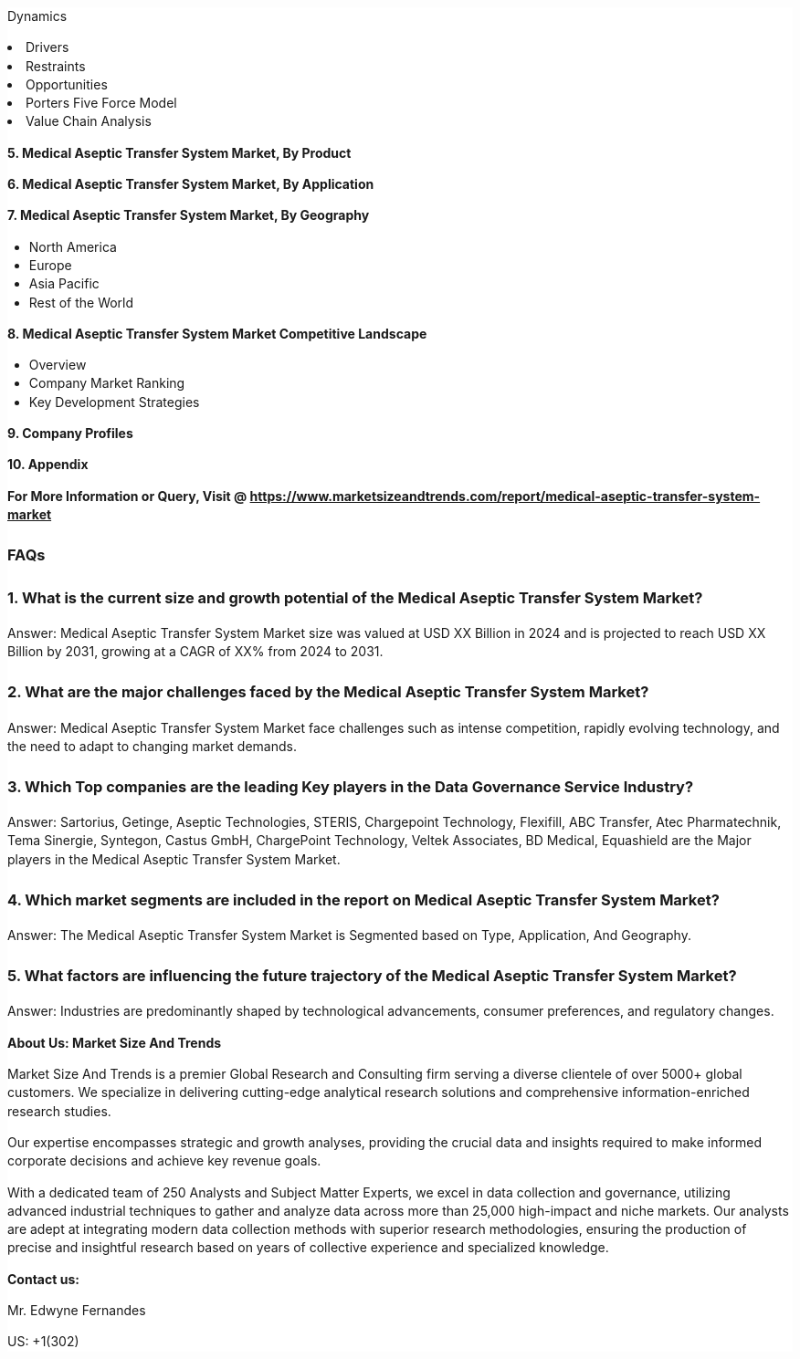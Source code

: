 Dynamics</span></li><li><span class="">Drivers</span></li><li><span class="">Restraints</span></li><li><span class="">Opportunities</span></li><li><span class="">Porters Five Force Model</span></li><li><span class="">Value Chain Analysis</span></li></ul></div><div class="" data-test-id=""><p><strong><span class="">5. Medical Aseptic Transfer System Market, By Product</span></strong></p></div><div class="" data-test-id=""><p><strong><span class="">6. Medical Aseptic Transfer System Market, By Application</span></strong></p></div><div class="" data-test-id=""><p><strong><span class="">7. Medical Aseptic Transfer System Market, By Geography</span></strong></p></div><div class="" data-test-id=""><ul><li><span class="">North America</span></li><li><span class="">Europe</span></li><li><span class="">Asia Pacific</span></li><li><span class="">Rest of the World</span></li></ul></div><div class="" data-test-id=""><p><strong><span class="">8. Medical Aseptic Transfer System Market Competitive Landscape</span></strong></p></div><div class="" data-test-id=""><ul><li><span class="">Overview</span></li><li><span class="">Company Market Ranking</span></li><li><span class="">Key Development Strategies</span></li></ul></div><div class="" data-test-id=""><p><strong><span class="">9. Company Profiles</span></strong></p></div><div class="" data-test-id=""><p><strong><span class="">10. Appendix</span></strong></p></div><div class="" data-test-id=""><p><strong><span class="">For More Information or Query, Visit @ <a href="https://www.marketsizeandtrends.com/report/medical-aseptic-transfer-system-market" target="_blank">https://www.marketsizeandtrends.com/report/medical-aseptic-transfer-system-market</a></span></strong></p></div><div class="" data-test-id=""><div class="article-main__content" data-test-id="publishing-text-block"><h3><strong><span class="">FAQs</span></strong></h3></div><div class="article-main__content" data-test-id="publishing-text-block"><h3><span class="">1. What is the current size and growth potential of the Medical Aseptic Transfer System Market?</span></h3></div><div class="article-main__content" data-test-id="publishing-text-block"><p><span class="font-[700]">Answer</span><span class="">: Medical Aseptic Transfer System Market size was valued at USD XX Billion in 2024 and is projected to reach USD XX Billion by 2031, growing at a CAGR of XX% from 2024 to 2031.</span></p></div><div class="article-main__content" data-test-id="publishing-text-block"><h3><span class="">2. What are the major challenges faced by the Medical Aseptic Transfer System Market?</span></h3></div><div class="article-main__content" data-test-id="publishing-text-block"><p><span class="font-[700]">Answer</span><span class="">: Medical Aseptic Transfer System Market face challenges such as intense competition, rapidly evolving technology, and the need to adapt to changing market demands.</span></p></div><div class="article-main__content" data-test-id="publishing-text-block"><h3><span class="">3. Which Top companies are the leading Key players in the Data Governance Service Industry?</span></h3></div><div class="article-main__content" data-test-id="publishing-text-block"><p><span class="font-[700]">Answer</span><span class="">: Sartorius, Getinge, Aseptic Technologies, STERIS, Chargepoint Technology, Flexifill, ABC Transfer, Atec Pharmatechnik, Tema Sinergie, Syntegon, Castus GmbH, ChargePoint Technology, Veltek Associates, BD Medical, Equashield are the Major players in the Medical Aseptic Transfer System Market.</span></p></div><div class="article-main__content" data-test-id="publishing-text-block"><h3><span class="">4. Which market segments are included in the report on Medical Aseptic Transfer System Market?</span></h3></div><div class="article-main__content" data-test-id="publishing-text-block"><p><span class="font-[700]">Answer</span><span class="">: The Medical Aseptic Transfer System Market is Segmented based on Type, Application, And Geography.</span></p></div><div class="article-main__content" data-test-id="publishing-text-block"><h3><span class="">5. What factors are influencing the future trajectory of the Medical Aseptic Transfer System Market?</span></h3></div><div class="article-main__content" data-test-id="publishing-text-block"><p><span class="font-[700]">Answer:</span><span class="">&nbsp;Industries are predominantly shaped by technological advancements, consumer preferences, and regulatory changes.</span></p></div><p><strong><span class="">About Us: Market Size And Trends</span></strong></p></div><div class="" data-test-id=""><p><span class="">Market Size And Trends is a premier Global Research and Consulting firm serving a diverse clientele of over 5000+ global customers. We specialize in delivering cutting-edge analytical research solutions and comprehensive information-enriched research studies.</span></p></div><div class="" data-test-id=""><p><span class="">Our expertise encompasses strategic and growth analyses, providing the crucial data and insights required to make informed corporate decisions and achieve key revenue goals.</span></p></div><div class="" data-test-id=""><p><span class="">With a dedicated team of 250 Analysts and Subject Matter Experts, we excel in data collection and governance, utilizing advanced industrial techniques to gather and analyze data across more than 25,000 high-impact and niche markets. Our analysts are adept at integrating modern data collection methods with superior research methodologies, ensuring the production of precise and insightful research based on years of collective experience and specialized knowledge.</span></p></div><div class="" data-test-id=""><p><strong><span class="">Contact us:</span></strong></p></div><div class="" data-test-id=""><p><span class="">Mr. Edwyne Fernandes</span></p></div><div class="" data-test-id=""><p><span class="">US: +1(302)